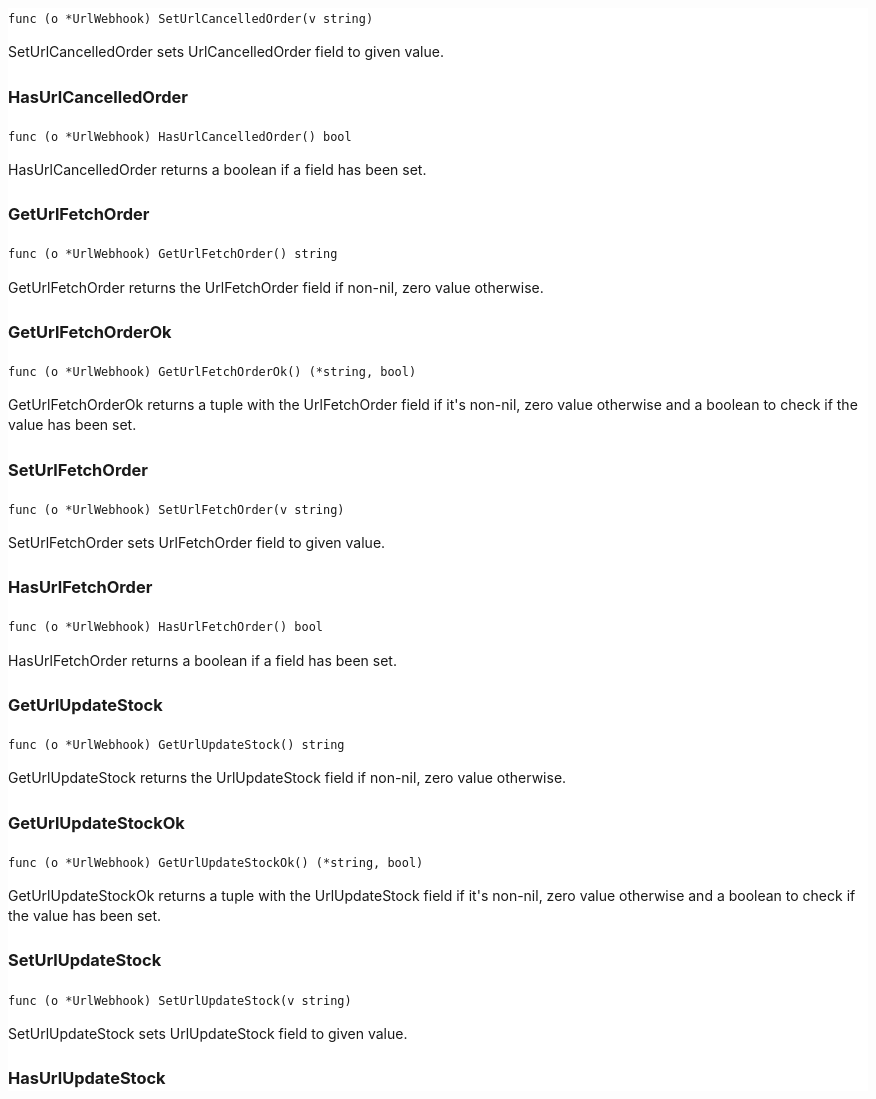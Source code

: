 `func (o *UrlWebhook) SetUrlCancelledOrder(v string)`

SetUrlCancelledOrder sets UrlCancelledOrder field to given value.

### HasUrlCancelledOrder

`func (o *UrlWebhook) HasUrlCancelledOrder() bool`

HasUrlCancelledOrder returns a boolean if a field has been set.

### GetUrlFetchOrder

`func (o *UrlWebhook) GetUrlFetchOrder() string`

GetUrlFetchOrder returns the UrlFetchOrder field if non-nil, zero value otherwise.

### GetUrlFetchOrderOk

`func (o *UrlWebhook) GetUrlFetchOrderOk() (*string, bool)`

GetUrlFetchOrderOk returns a tuple with the UrlFetchOrder field if it's non-nil, zero value otherwise
and a boolean to check if the value has been set.

### SetUrlFetchOrder

`func (o *UrlWebhook) SetUrlFetchOrder(v string)`

SetUrlFetchOrder sets UrlFetchOrder field to given value.

### HasUrlFetchOrder

`func (o *UrlWebhook) HasUrlFetchOrder() bool`

HasUrlFetchOrder returns a boolean if a field has been set.

### GetUrlUpdateStock

`func (o *UrlWebhook) GetUrlUpdateStock() string`

GetUrlUpdateStock returns the UrlUpdateStock field if non-nil, zero value otherwise.

### GetUrlUpdateStockOk

`func (o *UrlWebhook) GetUrlUpdateStockOk() (*string, bool)`

GetUrlUpdateStockOk returns a tuple with the UrlUpdateStock field if it's non-nil, zero value otherwise
and a boolean to check if the value has been set.

### SetUrlUpdateStock

`func (o *UrlWebhook) SetUrlUpdateStock(v string)`

SetUrlUpdateStock sets UrlUpdateStock field to given value.

### HasUrlUpdateStock
